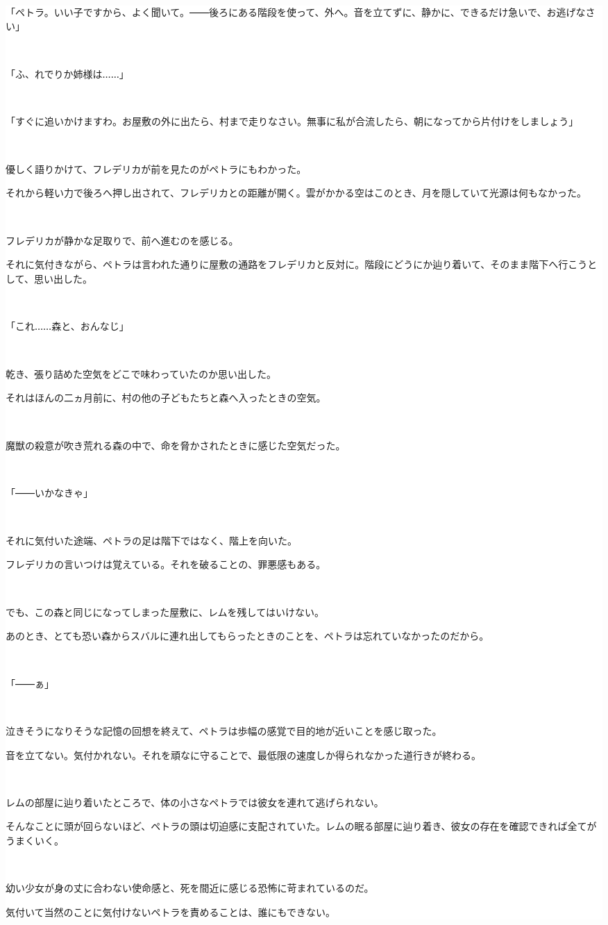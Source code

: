 
「ペトラ。いい子ですから、よく聞いて。――後ろにある階段を使って、外へ。音を立てずに、静かに、できるだけ急いで、お逃げなさい」

　

「ふ、れでりか姉様は……」

　

「すぐに追いかけますわ。お屋敷の外に出たら、村まで走りなさい。無事に私が合流したら、朝になってから片付けをしましょう」

　

優しく語りかけて、フレデリカが前を見たのがペトラにもわかった。

それから軽い力で後ろへ押し出されて、フレデリカとの距離が開く。雲がかかる空はこのとき、月を隠していて光源は何もなかった。

　

フレデリカが静かな足取りで、前へ進むのを感じる。

それに気付きながら、ペトラは言われた通りに屋敷の通路をフレデリカと反対に。階段にどうにか辿り着いて、そのまま階下へ行こうとして、思い出した。

　

「これ……森と、おんなじ」

　

乾き、張り詰めた空気をどこで味わっていたのか思い出した。

それはほんの二ヵ月前に、村の他の子どもたちと森へ入ったときの空気。

　

魔獣の殺意が吹き荒れる森の中で、命を脅かされたときに感じた空気だった。

　

「――いかなきゃ」

　

それに気付いた途端、ペトラの足は階下ではなく、階上を向いた。

フレデリカの言いつけは覚えている。それを破ることの、罪悪感もある。

　

でも、この森と同じになってしまった屋敷に、レムを残してはいけない。

あのとき、とても恐い森からスバルに連れ出してもらったときのことを、ペトラは忘れていなかったのだから。

　

「――ぁ」

　

泣きそうになりそうな記憶の回想を終えて、ペトラは歩幅の感覚で目的地が近いことを感じ取った。

音を立てない。気付かれない。それを頑なに守ることで、最低限の速度しか得られなかった道行きが終わる。

　

レムの部屋に辿り着いたところで、体の小さなペトラでは彼女を連れて逃げられない。

そんなことに頭が回らないほど、ペトラの頭は切迫感に支配されていた。レムの眠る部屋に辿り着き、彼女の存在を確認できれば全てがうまくいく。

　

幼い少女が身の丈に合わない使命感と、死を間近に感じる恐怖に苛まれているのだ。

気付いて当然のことに気付けないペトラを責めることは、誰にもできない。
